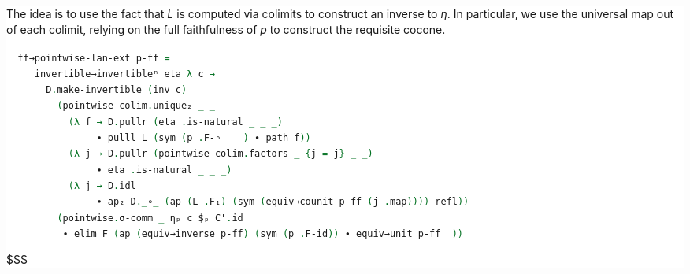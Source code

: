 The idea is to use the fact that $L$ is computed via colimits to
construct an inverse to $\eta$. In particular, we use the universal map
out of each colimit, relying on the full faithfulness of $p$ to
construct the requisite cocone.

```agda
  ff→pointwise-lan-ext p-ff =
     invertible→invertibleⁿ eta λ c →
       D.make-invertible (inv c)
         (pointwise-colim.unique₂ _ _
           (λ f → D.pullr (eta .is-natural _ _ _)
                ∙ pulll L (sym (p .F-∘ _ _) ∙ path f))
           (λ j → D.pullr (pointwise-colim.factors _ {j = j} _ _)
                ∙ eta .is-natural _ _ _)
           (λ j → D.idl _
                ∙ ap₂ D._∘_ (ap (L .F₁) (sym (equiv→counit p-ff (j .map)))) refl))
         (pointwise.σ-comm _ ηₚ c $ₚ C'.id
          ∙ elim F (ap (equiv→inverse p-ff) (sym (p .F-id)) ∙ equiv→unit p-ff _))
```


$$$
